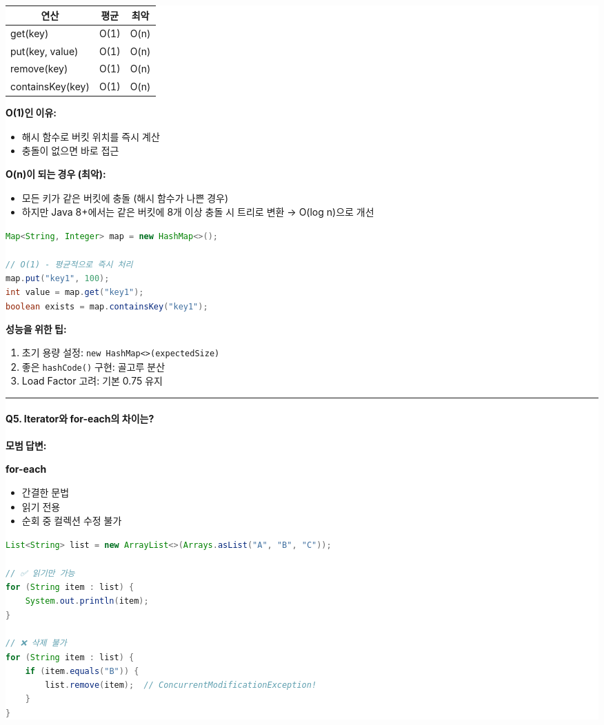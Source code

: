 | 연산 | 평균 | 최악 |
|------|------|------|
| get(key) | O(1) | O(n) |
| put(key, value) | O(1) | O(n) |
| remove(key) | O(1) | O(n) |
| containsKey(key) | O(1) | O(n) |

**O(1)인 이유:**
- 해시 함수로 버킷 위치를 즉시 계산
- 충돌이 없으면 바로 접근

**O(n)이 되는 경우 (최악):**
- 모든 키가 같은 버킷에 충돌 (해시 함수가 나쁜 경우)
- 하지만 Java 8+에서는 같은 버킷에 8개 이상 충돌 시 트리로 변환 → O(log n)으로 개선

```java
Map<String, Integer> map = new HashMap<>();

// O(1) - 평균적으로 즉시 처리
map.put("key1", 100);
int value = map.get("key1");
boolean exists = map.containsKey("key1");
```

**성능을 위한 팁:**
1. 초기 용량 설정: `new HashMap<>(expectedSize)`
2. 좋은 `hashCode()` 구현: 골고루 분산
3. Load Factor 고려: 기본 0.75 유지

---

#### Q5. Iterator와 for-each의 차이는?

**모범 답변:**

**for-each**
- 간결한 문법
- 읽기 전용
- 순회 중 컬렉션 수정 불가

```java
List<String> list = new ArrayList<>(Arrays.asList("A", "B", "C"));

// ✅ 읽기만 가능
for (String item : list) {
    System.out.println(item);
}

// ❌ 삭제 불가
for (String item : list) {
    if (item.equals("B")) {
        list.remove(item);  // ConcurrentModificationException!
    }
}
```
